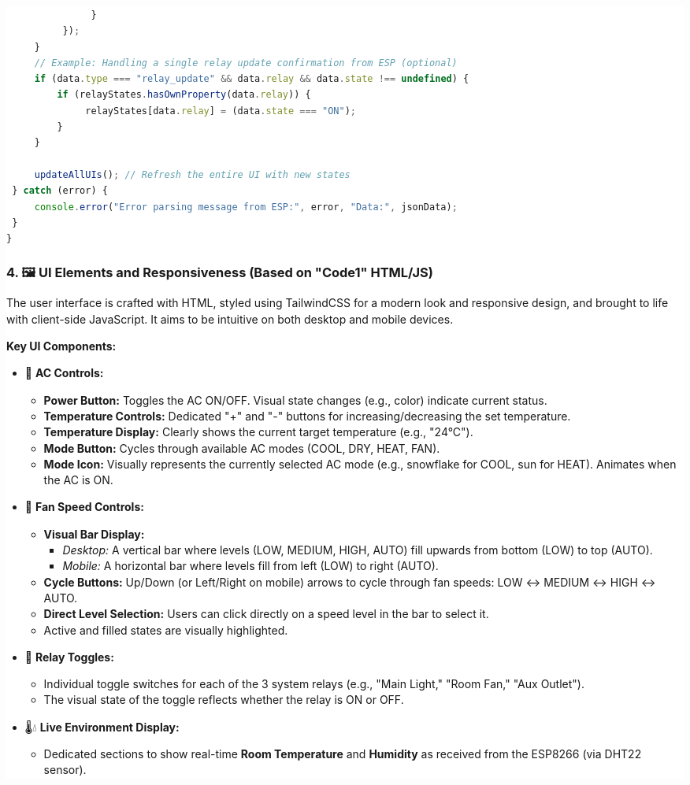    ```javascript
                  }
             });
        }
        // Example: Handling a single relay update confirmation from ESP (optional)
        if (data.type === "relay_update" && data.relay && data.state !== undefined) {
            if (relayStates.hasOwnProperty(data.relay)) {
                 relayStates[data.relay] = (data.state === "ON");
            }
        }
        
        updateAllUIs(); // Refresh the entire UI with new states
    } catch (error) {
        console.error("Error parsing message from ESP:", error, "Data:", jsonData);
    }
  }
   ```
### 4. 🖼️ UI Elements and Responsiveness (Based on "Code1" HTML/JS)

The user interface is crafted with HTML, styled using TailwindCSS for a modern look and responsive design, and brought to life with client-side JavaScript. It aims to be intuitive on both desktop and mobile devices.

**Key UI Components:**

*   💨 **AC Controls:**
    *   **Power Button:** Toggles the AC ON/OFF. Visual state changes (e.g., color) indicate current status.
    *   **Temperature Controls:** Dedicated "+" and "-" buttons for increasing/decreasing the set temperature.
    *   **Temperature Display:** Clearly shows the current target temperature (e.g., "24°C").
    *   **Mode Button:** Cycles through available AC modes (COOL, DRY, HEAT, FAN).
    *   **Mode Icon:** Visually represents the currently selected AC mode (e.g., snowflake for COOL, sun for HEAT). Animates when the AC is ON.

*   🍃 **Fan Speed Controls:**
    *   **Visual Bar Display:**
        *   _Desktop:_ A vertical bar where levels (LOW, MEDIUM, HIGH, AUTO) fill upwards from bottom (LOW) to top (AUTO).
        *   _Mobile:_ A horizontal bar where levels fill from left (LOW) to right (AUTO).
    *   **Cycle Buttons:** Up/Down (or Left/Right on mobile) arrows to cycle through fan speeds: LOW ↔ MEDIUM ↔ HIGH ↔ AUTO.
    *   **Direct Level Selection:** Users can click directly on a speed level in the bar to select it.
    *   Active and filled states are visually highlighted.

*   🔌 **Relay Toggles:**
    *   Individual toggle switches for each of the 3 system relays (e.g., "Main Light," "Room Fan," "Aux Outlet").
    *   The visual state of the toggle reflects whether the relay is ON or OFF.

*   🌡️💧 **Live Environment Display:**
    *   Dedicated sections to show real-time **Room Temperature** and **Humidity** as received from the ESP8266 (via DHT22 sensor).
